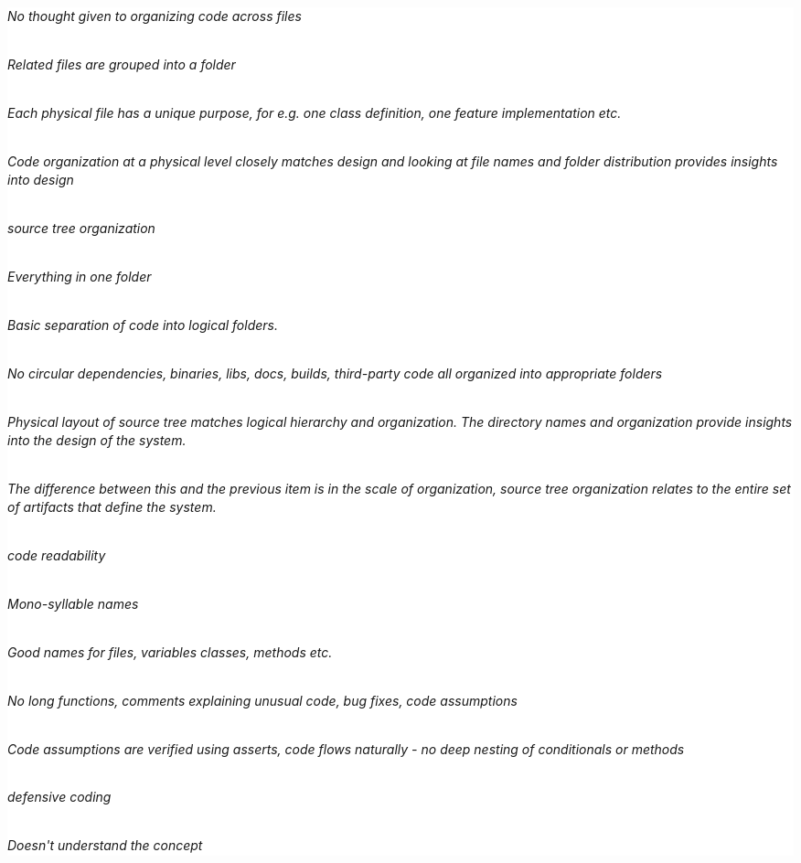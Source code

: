 <td>
<h6>No  thought given to organizing code across files</h6>
</td>
<td>
<h6>Related files are  grouped into a folder</h6>
</td>
<td>
<h6>Each physical file has a unique purpose,  for e.g. one class definition, one feature implementation etc.</h6>
</td>
<td>
<h6>Code  organization at a physical level closely matches design and looking at  file names and folder distribution provides insights into design</h6>
</td>
<td></td>
</tr>
<tr>
<td>
<h6>source tree organization</h6>
</td>
<td>
<h6>Everything  in one folder</h6>
</td>
<td>
<h6>Basic separation of code into logical folders.</h6>
</td>
<td>
<h6>No  circular dependencies, binaries, libs, docs, builds, third-party code  all organized into appropriate folders</h6>
</td>
<td>
<h6>Physical layout of  source tree matches logical hierarchy and organization. The directory  names and organization provide insights into the design of the system.</h6>
</td>
<td>
<h6>The  difference between this and the previous item is in the scale of  organization, source tree organization relates to the entire set of  artifacts that define the system.</h6>
</td>
</tr>
<tr>
<td>
<h6>code readability</h6>
</td>
<td>
<h6>Mono-syllable names</h6>
</td>
<td>
<h6>Good names for files, variables classes, methods etc.</h6>
</td>
<td>
<h6>No  long functions, comments explaining unusual code, bug fixes, code  assumptions</h6>
</td>
<td>
<h6>Code assumptions are verified using asserts, code  flows naturally - no deep nesting of conditionals or methods</h6>
</td>
<td></td>
</tr>
<tr>
<td>
<h6>defensive coding</h6>
</td>
<td>
<h6>Doesn't understand  the concept</h6>